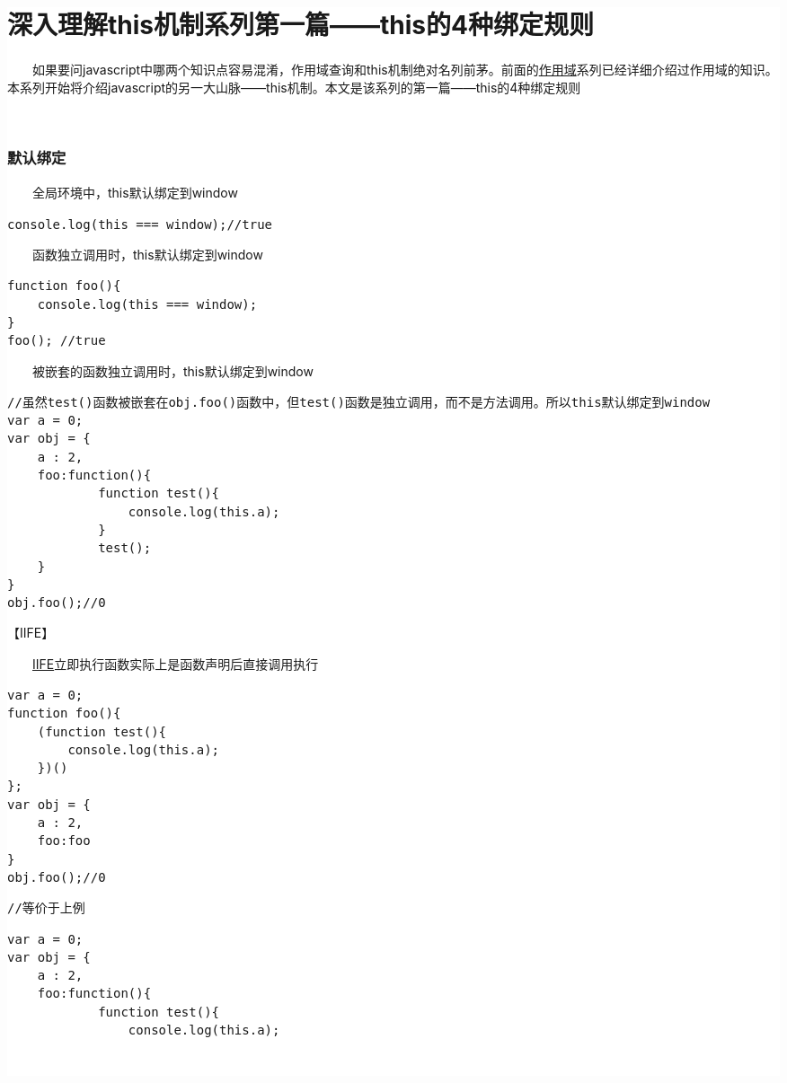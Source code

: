 # 深入理解this机制系列第一篇——this的4种绑定规则

&emsp;&emsp;如果要问javascript中哪两个知识点容易混淆，作用域查询和this机制绝对名列前茅。前面的[作用域](http://www.cnblogs.com/xiaohuochai/p/5699739.html)系列已经详细介绍过作用域的知识。本系列开始将介绍javascript的另一大山脉&mdash;&mdash;this机制。本文是该系列的第一篇&mdash;&mdash;this的4种绑定规则

&nbsp;

### 默认绑定

&emsp;&emsp;全局环境中，this默认绑定到window

<div>
<pre>console.log(this === window);//true</pre>
</div>

&emsp;&emsp;函数独立调用时，this默认绑定到window

<div>
<pre>function foo(){
    console.log(this === window);
}
foo(); //true</pre>
</div>

&emsp;&emsp;被嵌套的函数独立调用时，this默认绑定到window

<div>
<pre>//虽然test()函数被嵌套在obj.foo()函数中，但test()函数是独立调用，而不是方法调用。所以this默认绑定到window
var a = 0;
var obj = {
    a : 2,
    foo:function(){
            function test(){
                console.log(this.a);
            }
            test();
    }
}
obj.foo();//0</pre>
</div>

【IIFE】

&emsp;&emsp;[IIFE](http://www.cnblogs.com/xiaohuochai/p/5731016.html)立即执行函数实际上是函数声明后直接调用执行

<div>
<pre>var a = 0;
function foo(){
    (function test(){
        console.log(this.a);
    })()
};
var obj = {
    a : 2,
    foo:foo
}
obj.foo();//0</pre>
</div>
<div>
<pre>//等价于上例</pre>
<pre>var a = 0;
var obj = {
    a : 2,
    foo:function(){
            function test(){
                console.log(this.a);